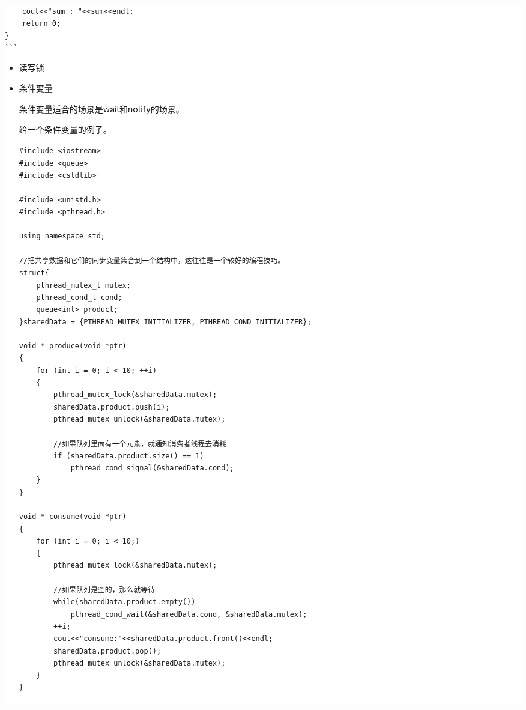         cout<<"sum : "<<sum<<endl;
        return 0;
    }
    ```

* 读写锁

* 条件变量

    条件变量适合的场景是wait和notify的场景。

    给一个条件变量的例子。

    ```
    #include <iostream>
    #include <queue>
    #include <cstdlib>
    
    #include <unistd.h>
    #include <pthread.h>
    
    using namespace std;
    
    //把共享数据和它们的同步变量集合到一个结构中，这往往是一个较好的编程技巧。
    struct{
        pthread_mutex_t mutex;
        pthread_cond_t cond;
        queue<int> product;
    }sharedData = {PTHREAD_MUTEX_INITIALIZER, PTHREAD_COND_INITIALIZER};
    
    void * produce(void *ptr)
    {
        for (int i = 0; i < 10; ++i)
        {
            pthread_mutex_lock(&sharedData.mutex);
            sharedData.product.push(i);
            pthread_mutex_unlock(&sharedData.mutex);

            //如果队列里面有一个元素，就通知消费者线程去消耗
            if (sharedData.product.size() == 1)
                pthread_cond_signal(&sharedData.cond);
        }
    }
    
    void * consume(void *ptr)
    {
        for (int i = 0; i < 10;)
        {
            pthread_mutex_lock(&sharedData.mutex);

            //如果队列是空的，那么就等待
            while(sharedData.product.empty())
                pthread_cond_wait(&sharedData.cond, &sharedData.mutex);
            ++i;
            cout<<"consume:"<<sharedData.product.front()<<endl;
            sharedData.product.pop();
            pthread_mutex_unlock(&sharedData.mutex);
        }
    }
    